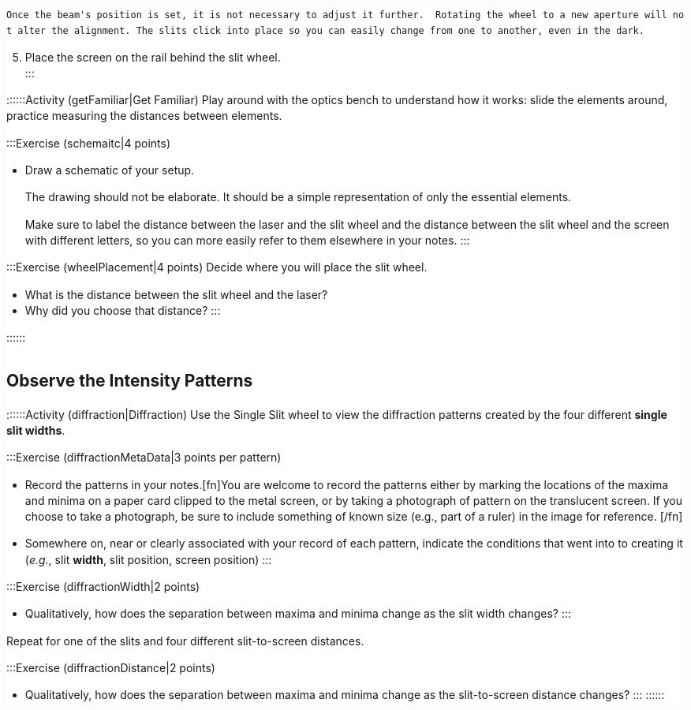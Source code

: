     Once the beam's position is set, it is not necessary to adjust it further.  Rotating the wheel to a new aperture will not alter the alignment. The slits click into place so you can easily change from one to another, even in the dark. 

5. Place the screen on the rail behind the slit wheel.  
:::

::::::Activity (getFamiliar|Get Familiar)
Play around with the optics bench to understand how it works: slide the elements around, practice measuring the distances between elements.

:::Exercise (schemaitc|4 points)
* Draw a schematic of your setup. 

    The drawing should not be elaborate.  It should be a simple representation of only the essential elements.
    
    Make sure to label the distance between the laser and the slit wheel and the distance between the slit wheel and the screen with different letters, so you can more easily refer to them elsewhere in your notes. 
:::

:::Exercise (wheelPlacement|4 points)
Decide where you will place the slit wheel.  

* What is the distance between the slit wheel and the laser?  
* Why did you choose that distance? 
:::

::::::

## Observe the Intensity Patterns

::::::Activity (diffraction|Diffraction)
Use the Single Slit wheel to view the diffraction patterns created by the four different **single slit widths**. 

:::Exercise (diffractionMetaData|3 points per pattern)
* Record the patterns in your notes.[fn]You are welcome to record the patterns either by marking the locations of the maxima and minima on a paper card clipped to the metal screen, or by taking a photograph of pattern on the translucent screen.  If you choose to take a photograph, be sure to include something of known size (e.g., part of a ruler) in the image for reference. [/fn]

* Somewhere on, near or clearly associated with your record of each pattern, indicate the conditions that went into to creating it (*e.g.*, slit **width**, slit position, screen position)
:::

:::Exercise (diffractionWidth|2 points)
* Qualitatively, how does the separation between maxima and minima change as the slit width changes?
:::

Repeat [](#Exercise-diffractionMetaData) for one of the slits and four different slit-to-screen distances.

:::Exercise (diffractionDistance|2 points)
* Qualitatively, how does the separation between maxima and minima change as the slit-to-screen distance changes?
:::
::::::
